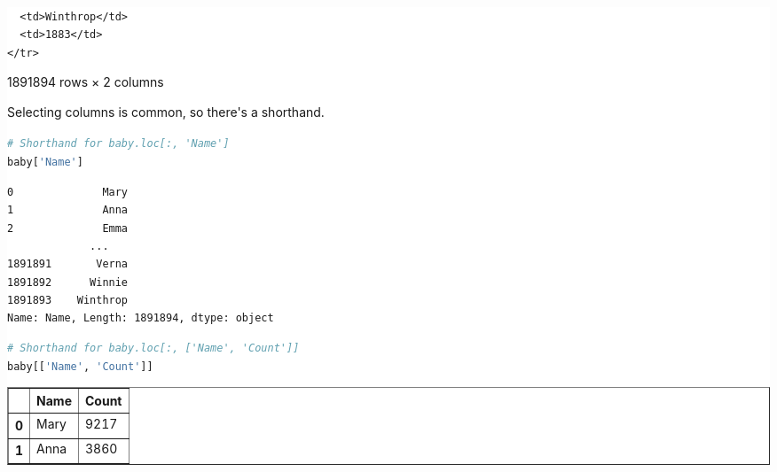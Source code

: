       <td>Winthrop</td>
      <td>1883</td>
    </tr>
  </tbody>
</table>
<p>1891894 rows × 2 columns</p>
</div>



Selecting columns is common, so there's a shorthand.


```python
# Shorthand for baby.loc[:, 'Name']
baby['Name']
```




    0              Mary
    1              Anna
    2              Emma
                 ...   
    1891891       Verna
    1891892      Winnie
    1891893    Winthrop
    Name: Name, Length: 1891894, dtype: object




```python
# Shorthand for baby.loc[:, ['Name', 'Count']]
baby[['Name', 'Count']]
```




<div>
<style>
    .dataframe thead tr:only-child th {
        text-align: right;
    }

    .dataframe thead th {
        text-align: left;
    }

    .dataframe tbody tr th {
        vertical-align: top;
    }
</style>
<table border="1" class="dataframe">
  <thead>
    <tr style="text-align: right;">
      <th></th>
      <th>Name</th>
      <th>Count</th>
    </tr>
  </thead>
  <tbody>
    <tr>
      <th>0</th>
      <td>Mary</td>
      <td>9217</td>
    </tr>
    <tr>
      <th>1</th>
      <td>Anna</td>
      <td>3860</td>